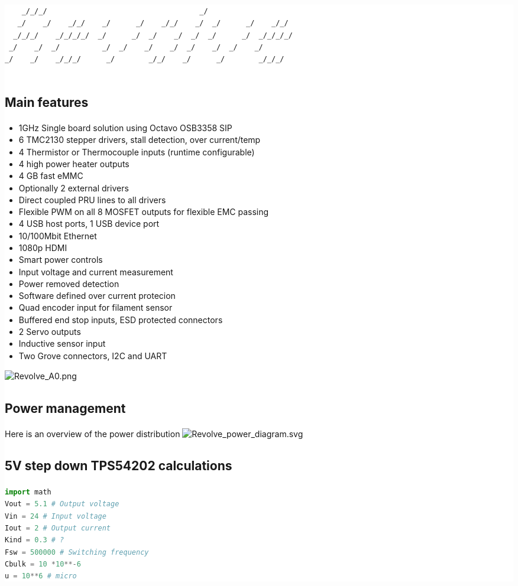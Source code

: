 
```
    _/_/_/                                    _/                       
   _/    _/    _/_/    _/      _/    _/_/    _/  _/      _/    _/_/    
  _/_/_/    _/_/_/_/  _/      _/  _/    _/  _/  _/      _/  _/_/_/_/   
 _/    _/  _/          _/  _/    _/    _/  _/    _/  _/    _/          
_/    _/    _/_/_/      _/        _/_/    _/      _/        _/_/_/     
                                                                       
```                                                                      

## Main features
- 1GHz Single board solution using Octavo OSB3358 SIP
- 6 TMC2130 stepper drivers, stall detection, over current/temp
- 4 Thermistor or Thermocouple inputs (runtime configurable)
- 4 high power heater outputs 
- 4 GB fast eMMC
- Optionally 2 external drivers
- Direct coupled PRU lines to all drivers
- Flexible PWM on all 8 MOSFET outputs for flexible EMC passing
- 4 USB host ports, 1 USB device port
- 10/100Mbit Ethernet
- 1080p HDMI
- Smart power controls
 - Input voltage and current measurement
 - Power removed detection
 - Software defined over current protecion 
- Quad encoder input for filament sensor
- Buffered end stop inputs, ESD protected connectors
- 2 Servo outputs
- Inductive sensor input
- Two Grove connectors, I2C and UART


![Revolve_A0.png](attachment:https://raw.githubusercontent.com/intelligent-agent/revolve/master/Docs/images/Revolve_A0.png)

## Power management
Here is an overview of the power distribution
![Revolve_power_diagram.svg](attachment:https://raw.githubusercontent.com/intelligent-agent/revolve/master/Docs/images/Revolve_power_diagram.svg)

## 5V step down TPS54202 calculations



```python
import math
Vout = 5.1 # Output voltage
Vin = 24 # Input voltage
Iout = 2 # Output current 
Kind = 0.3 # ? 
Fsw = 500000 # Switching frequency
Cbulk = 10 *10**-6 
u = 10**6 # micro

```
